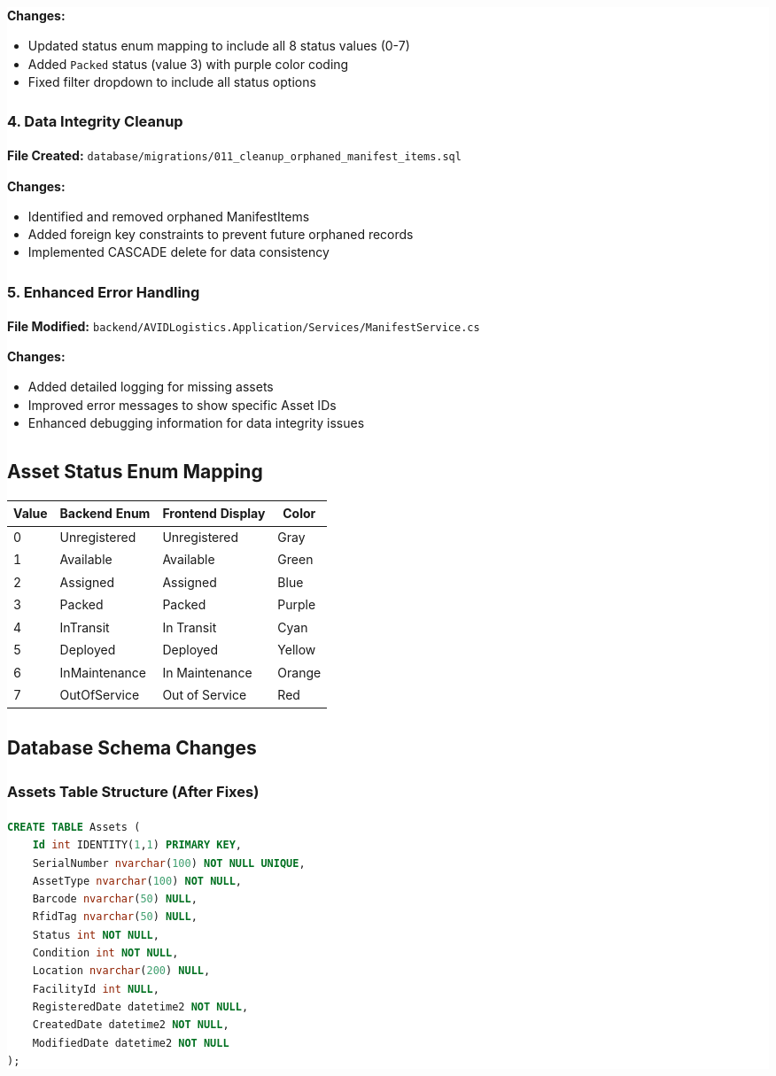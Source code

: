 **Changes:**
- Updated status enum mapping to include all 8 status values (0-7)
- Added `Packed` status (value 3) with purple color coding
- Fixed filter dropdown to include all status options

### 4. Data Integrity Cleanup

**File Created:** `database/migrations/011_cleanup_orphaned_manifest_items.sql`

**Changes:**
- Identified and removed orphaned ManifestItems
- Added foreign key constraints to prevent future orphaned records
- Implemented CASCADE delete for data consistency

### 5. Enhanced Error Handling

**File Modified:** `backend/AVIDLogistics.Application/Services/ManifestService.cs`

**Changes:**
- Added detailed logging for missing assets
- Improved error messages to show specific Asset IDs
- Enhanced debugging information for data integrity issues

## Asset Status Enum Mapping

| Value | Backend Enum | Frontend Display | Color |
|-------|-------------|------------------|-------|
| 0 | Unregistered | Unregistered | Gray |
| 1 | Available | Available | Green |
| 2 | Assigned | Assigned | Blue |
| 3 | Packed | Packed | Purple |
| 4 | InTransit | In Transit | Cyan |
| 5 | Deployed | Deployed | Yellow |
| 6 | InMaintenance | In Maintenance | Orange |
| 7 | OutOfService | Out of Service | Red |

## Database Schema Changes

### Assets Table Structure (After Fixes)
```sql
CREATE TABLE Assets (
    Id int IDENTITY(1,1) PRIMARY KEY,
    SerialNumber nvarchar(100) NOT NULL UNIQUE,
    AssetType nvarchar(100) NOT NULL,
    Barcode nvarchar(50) NULL,
    RfidTag nvarchar(50) NULL,
    Status int NOT NULL,
    Condition int NOT NULL,
    Location nvarchar(200) NULL,
    FacilityId int NULL,
    RegisteredDate datetime2 NOT NULL,
    CreatedDate datetime2 NOT NULL,
    ModifiedDate datetime2 NOT NULL
);
```
